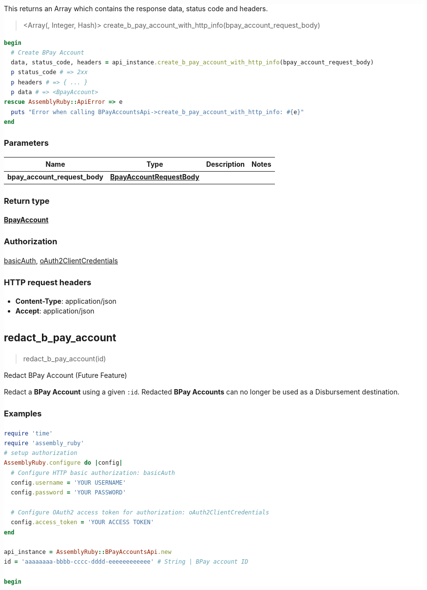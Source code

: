This returns an Array which contains the response data, status code and headers.

> <Array(<BpayAccount>, Integer, Hash)> create_b_pay_account_with_http_info(bpay_account_request_body)

```ruby
begin
  # Create BPay Account
  data, status_code, headers = api_instance.create_b_pay_account_with_http_info(bpay_account_request_body)
  p status_code # => 2xx
  p headers # => { ... }
  p data # => <BpayAccount>
rescue AssemblyRuby::ApiError => e
  puts "Error when calling BPayAccountsApi->create_b_pay_account_with_http_info: #{e}"
end
```

### Parameters

| Name | Type | Description | Notes |
| ---- | ---- | ----------- | ----- |
| **bpay_account_request_body** | [**BpayAccountRequestBody**](BpayAccountRequestBody.md) |  |  |

### Return type

[**BpayAccount**](BpayAccount.md)

### Authorization

[basicAuth](../README.md#basicAuth), [oAuth2ClientCredentials](../README.md#oAuth2ClientCredentials)

### HTTP request headers

- **Content-Type**: application/json
- **Accept**: application/json


## redact_b_pay_account

> <BpayAccountDeletion> redact_b_pay_account(id)

Redact BPay Account (Future Feature)

Redact a **BPay Account** using a given `:id`. Redacted **BPay Accounts** can no longer be used as a Disbursement destination. 

### Examples

```ruby
require 'time'
require 'assembly_ruby'
# setup authorization
AssemblyRuby.configure do |config|
  # Configure HTTP basic authorization: basicAuth
  config.username = 'YOUR USERNAME'
  config.password = 'YOUR PASSWORD'

  # Configure OAuth2 access token for authorization: oAuth2ClientCredentials
  config.access_token = 'YOUR ACCESS TOKEN'
end

api_instance = AssemblyRuby::BPayAccountsApi.new
id = 'aaaaaaaa-bbbb-cccc-dddd-eeeeeeeeeeee' # String | BPay account ID

begin
```